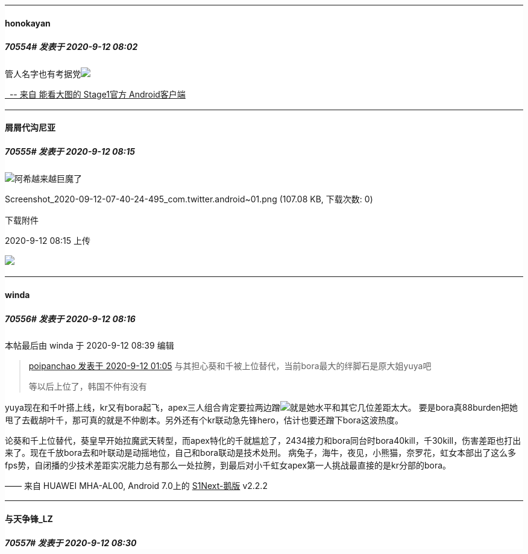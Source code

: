 
-----

####  honokayan  
##### 70554#       发表于 2020-9-12 08:02


管人名字也有考据党<img src="https://static.saraba1st.com/image/smiley/face2017/125.png" referrerpolicy="no-referrer">

[  -- 来自 能看大图的 Stage1官方 Android客户端](https://www.coolapk.com/apk/140634)


-----

####  屑屑代沟尼亚  
##### 70555#       发表于 2020-9-12 08:15


<img src="https://static.saraba1st.com/image/smiley/face2017/066.png" referrerpolicy="no-referrer">阿希越来越巨魔了


Screenshot_2020-09-12-07-40-24-495_com.twitter.android~01.png
(107.08 KB, 下载次数: 0)


下载附件


2020-9-12 08:15 上传


<img src="https://img.saraba1st.com/forum/202009/12/081541xrqxrxnmprrbvh2n.png" referrerpolicy="no-referrer">


-----

####  winda  
##### 70556#       发表于 2020-9-12 08:16


 本帖最后由 winda 于 2020-9-12 08:39 编辑 
<blockquote><a href="httphttps://bbs.saraba1st.com/2b/forum.php?mod=redirect&amp;goto=findpost&amp;pid=48711103&amp;ptid=1941579" target="_blank">poipanchao 发表于 2020-9-12 01:05</a>
与其担心葵和千被上位替代，当前bora最大的绊脚石是原大姐yuya吧

等以后上位了，韩国不仲有没有</blockquote>
yuya现在和千叶搭上线，kr又有bora起飞，apex三人组合肯定要拉两边蹭<img src="https://static.saraba1st.com/image/smiley/face2017/067.png" referrerpolicy="no-referrer">就是她水平和其它几位差距太大。
要是bora真88burden把她甩了去截胡叶千，那可真的就是不仲剧本。另外还有个kr联动急先锋hero，估计也要还蹭下bora这波热度。

论葵和千上位替代，葵皇早开始拉魔武天转型，而apex特化的千就尴尬了，2434接力和bora同台时bora40kill，千30kill，伤害差距也打出来了。现在千放bora去和叶联动是动摇地位，自己和bora联动是技术处刑。
病兔子，海牛，夜见，小熊猫，奈罗花，虹女本部出了这么多fps势，自闭播的少技术差距实况能力总有那么一处拉胯，到最后对小千虹女apex第一人挑战最直接的是kr分部的bora。

—— 来自 HUAWEI MHA-AL00, Android 7.0上的 [S1Next-鹅版](https://github.com/ykrank/S1-Next/releases) v2.2.2


-----

####  与天争锋_LZ  
##### 70557#       发表于 2020-9-12 08:30
